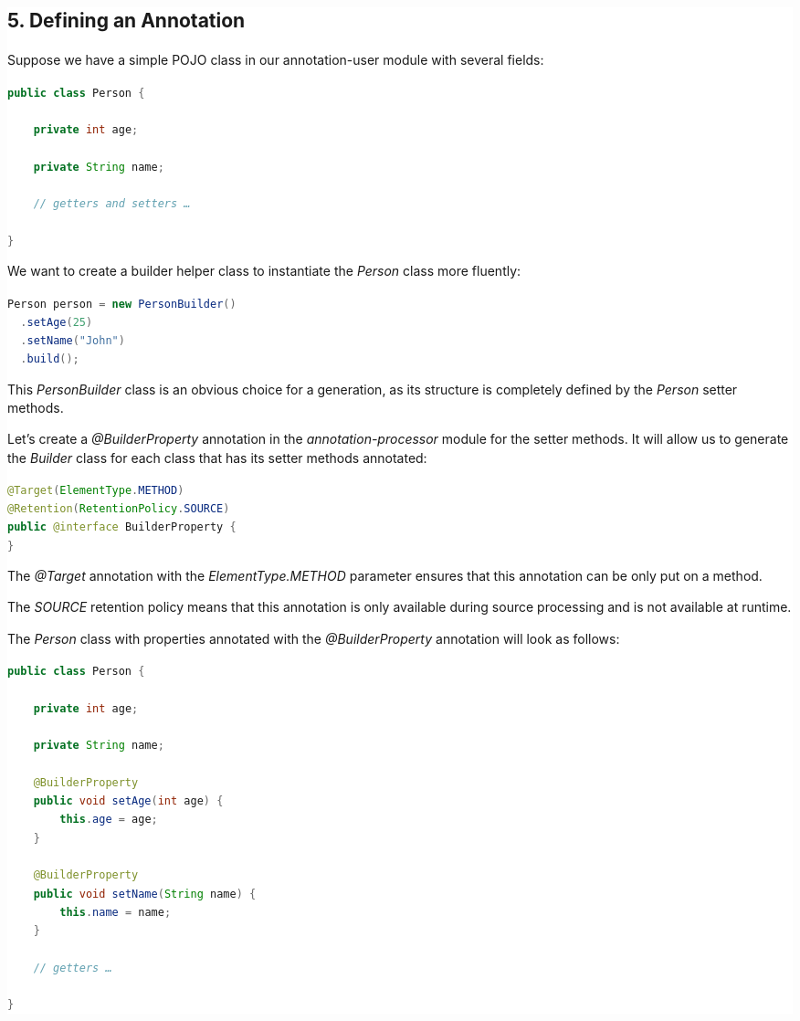 ## 5. Defining an Annotation
Suppose we have a simple POJO class in our annotation-user module with several fields:
```java
public class Person {

    private int age;

    private String name;

    // getters and setters …

}
```

We want to create a builder helper class to instantiate the _Person_ class more fluently:
```java
Person person = new PersonBuilder()
  .setAge(25)
  .setName("John")
  .build();
```

This _PersonBuilder_ class is an obvious choice for a generation, as its structure is completely defined by the _Person_ setter methods.

Let’s create a _@BuilderProperty_ annotation in the _annotation-processor_ module for the setter methods. It will allow us to generate the _Builder_ class for each class that has its setter methods annotated:
```java
@Target(ElementType.METHOD)
@Retention(RetentionPolicy.SOURCE)
public @interface BuilderProperty {
}
```

The _@Target_ annotation with the _ElementType.METHOD_ parameter ensures that this annotation can be only put on a method.

The _SOURCE_ retention policy means that this annotation is only available during source processing and is not available at runtime.

The _Person_ class with properties annotated with the _@BuilderProperty_ annotation will look as follows:
```java
public class Person {

    private int age;

    private String name;

    @BuilderProperty
    public void setAge(int age) {
        this.age = age;
    }

    @BuilderProperty
    public void setName(String name) {
        this.name = name;
    }

    // getters …

}
```
